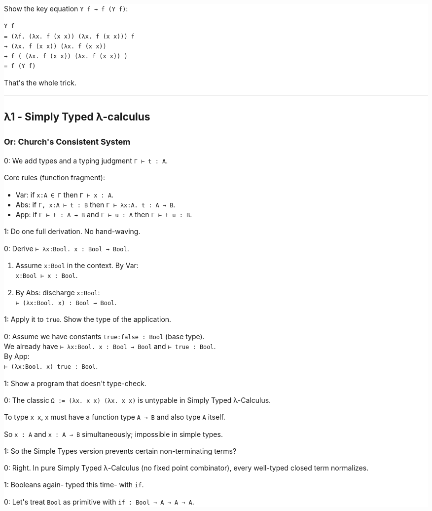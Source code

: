 Show the key equation `Y f → f (Y f)`:

```
Y f
= (λf. (λx. f (x x)) (λx. f (x x))) f
→ (λx. f (x x)) (λx. f (x x))
→ f ( (λx. f (x x)) (λx. f (x x)) )
= f (Y f)
```

That's the whole trick.

---

## λ1 -  Simply Typed λ-calculus

### Or: Church's Consistent System

0: We add types and a typing judgment `Γ ⊢ t : A`.  

Core rules (function fragment):

- Var: if `x:A ∈ Γ` then `Γ ⊢ x : A`.
- Abs: if `Γ, x:A ⊢ t : B` then `Γ ⊢ λx:A. t : A → B`.
- App: if `Γ ⊢ t : A → B` and `Γ ⊢ u : A` then `Γ ⊢ t u : B`.

1: Do one full derivation. No hand-waving.

0: Derive `⊢ λx:Bool. x : Bool → Bool`.

1. Assume `x:Bool` in the context. By Var:  
    `x:Bool ⊢ x : Bool`.
    
2. By Abs: discharge `x:Bool`:  
    `⊢ (λx:Bool. x) : Bool → Bool`.

1: Apply it to `true`. Show the type of the application.

0: Assume we have constants `true:false : Bool` (base type).  
We already have `⊢ λx:Bool. x : Bool → Bool` and `⊢ true : Bool`.  
By App:  
`⊢ (λx:Bool. x) true : Bool`.

1: Show a program that doesn't type-check.

0:  The classic `Ω := (λx. x x) (λx. x x)` is untypable in Simply Typed λ-Calculus.

To type `x x`, `x` must have a function type `A → B` and also type `A` itself.  

So `x : A` and `x : A → B` simultaneously; impossible in simple types.

1: So the Simple Types version prevents certain non-terminating terms?

0: Right. In pure Simply Typed λ-Calculus (no fixed point combinator), every well-typed closed term normalizes.

1: Booleans again- typed this time- with `if`.

0: Let's treat `Bool` as primitive with `if : Bool → A → A → A`.  
